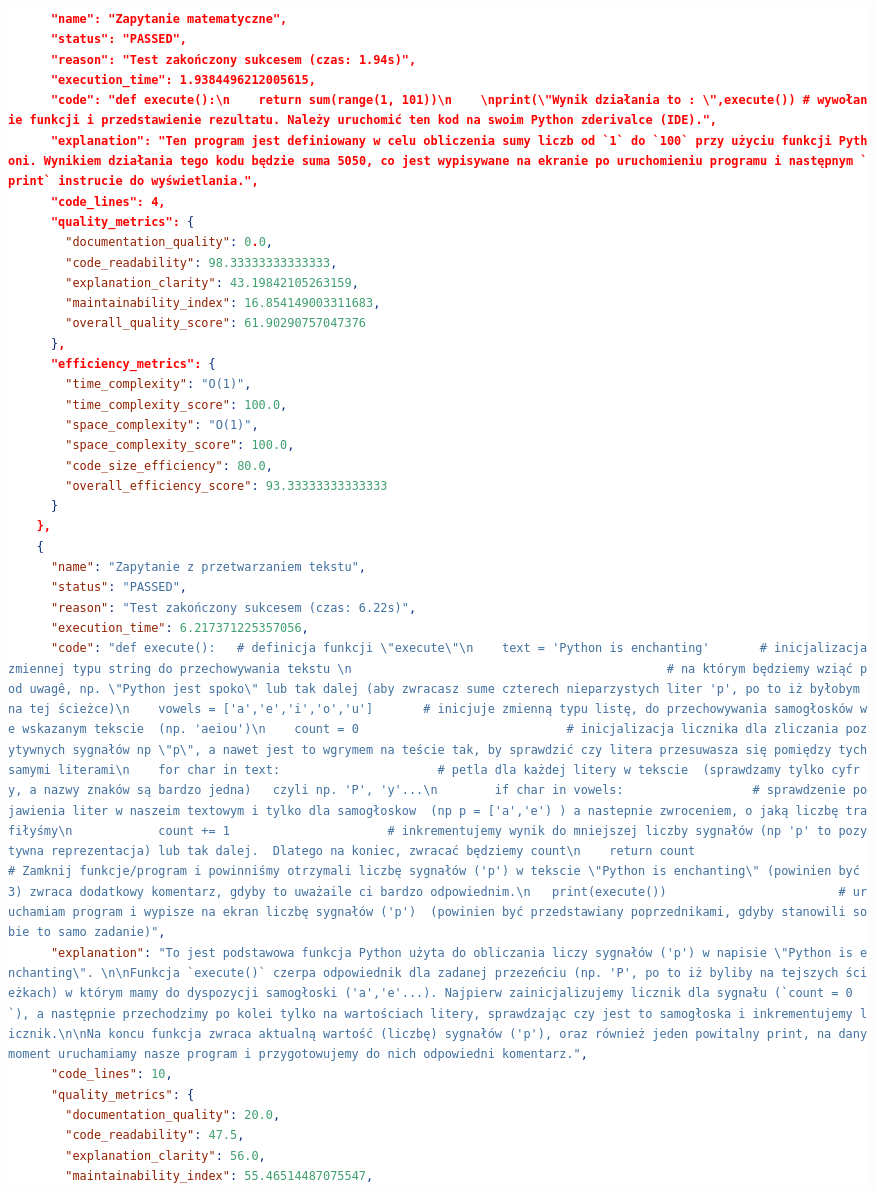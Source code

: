 ```json
      "name": "Zapytanie matematyczne",
      "status": "PASSED",
      "reason": "Test zakończony sukcesem (czas: 1.94s)",
      "execution_time": 1.9384496212005615,
      "code": "def execute():\n    return sum(range(1, 101))\n    \nprint(\"Wynik działania to : \",execute()) # wywołanie funkcji i przedstawienie rezultatu. Należy uruchomić ten kod na swoim Python zderivalce (IDE).",
      "explanation": "Ten program jest definiowany w celu obliczenia sumy liczb od `1` do `100` przy użyciu funkcji Pythoni. Wynikiem działania tego kodu będzie suma 5050, co jest wypisywane na ekranie po uruchomieniu programu i następnym `print` instrucie do wyświetlania.",
      "code_lines": 4,
      "quality_metrics": {
        "documentation_quality": 0.0,
        "code_readability": 98.33333333333333,
        "explanation_clarity": 43.19842105263159,
        "maintainability_index": 16.854149003311683,
        "overall_quality_score": 61.90290757047376
      },
      "efficiency_metrics": {
        "time_complexity": "O(1)",
        "time_complexity_score": 100.0,
        "space_complexity": "O(1)",
        "space_complexity_score": 100.0,
        "code_size_efficiency": 80.0,
        "overall_efficiency_score": 93.33333333333333
      }
    },
    {
      "name": "Zapytanie z przetwarzaniem tekstu",
      "status": "PASSED",
      "reason": "Test zakończony sukcesem (czas: 6.22s)",
      "execution_time": 6.217371225357056,
      "code": "def execute():   # definicja funkcji \"execute\"\n    text = 'Python is enchanting'       # inicjalizacja zmiennej typu string do przechowywania tekstu \n                                            # na którym będziemy wziąć pod uwagê, np. \"Python jest spoko\" lub tak dalej (aby zwracasz sume czterech nieparzystych liter 'p', po to iż byłobym na tej ścieżce)\n    vowels = ['a','e','i','o','u']       # inicjuje zmienną typu listę, do przechowywania samogłosków we wskazanym tekscie  (np. 'aeiou')\n    count = 0                             # inicjalizacja licznika dla zliczania pozytywnych sygnałów np \"p\", a nawet jest to wgrymem na teście tak, by sprawdzić czy litera przesuwasza się pomiędzy tych samymi literami\n    for char in text:                      # petla dla każdej litery w tekscie  (sprawdzamy tylko cyfry, a nazwy znaków są bardzo jedna)   czyli np. 'P', 'y'...\n        if char in vowels:                  # sprawdzenie pojawienia liter w naszeim textowym i tylko dla samogłoskow  (np p = ['a','e') ) a nastepnie zwroceniem, o jaką liczbę trafiłyśmy\n            count += 1                      # inkrementujemy wynik do mniejszej liczby sygnałów (np 'p' to pozytywna reprezentacja) lub tak dalej.  Dlatego na koniec, zwracać będziemy count\n    return count                          # Zamknij funkcje/program i powinniśmy otrzymali liczbę sygnałów ('p') w tekscie \"Python is enchanting\" (powinien być 3) zwraca dodatkowy komentarz, gdyby to uważaile ci bardzo odpowiednim.\n   print(execute())                        # uruchamiam program i wypisze na ekran liczbę sygnałów ('p')  (powinien być przedstawiany poprzednikami, gdyby stanowili sobie to samo zadanie)",
      "explanation": "To jest podstawowa funkcja Python użyta do obliczania liczy sygnałów ('p') w napisie \"Python is enchanting\". \n\nFunkcja `execute()` czerpa odpowiednik dla zadanej przezeńciu (np. 'P', po to iż byliby na tejszych ścieżkach) w którym mamy do dyspozycji samogłoski ('a','e'...). Najpierw zainicjalizujemy licznik dla sygnału (`count = 0`), a następnie przechodzimy po kolei tylko na wartościach litery, sprawdzając czy jest to samogłoska i inkrementujemy licznik.\n\nNa koncu funkcja zwraca aktualną wartość (liczbę) sygnałów ('p'), oraz również jeden powitalny print, na dany moment uruchamiamy nasze program i przygotowujemy do nich odpowiedni komentarz.",
      "code_lines": 10,
      "quality_metrics": {
        "documentation_quality": 20.0,
        "code_readability": 47.5,
        "explanation_clarity": 56.0,
        "maintainability_index": 55.46514487075547,
```